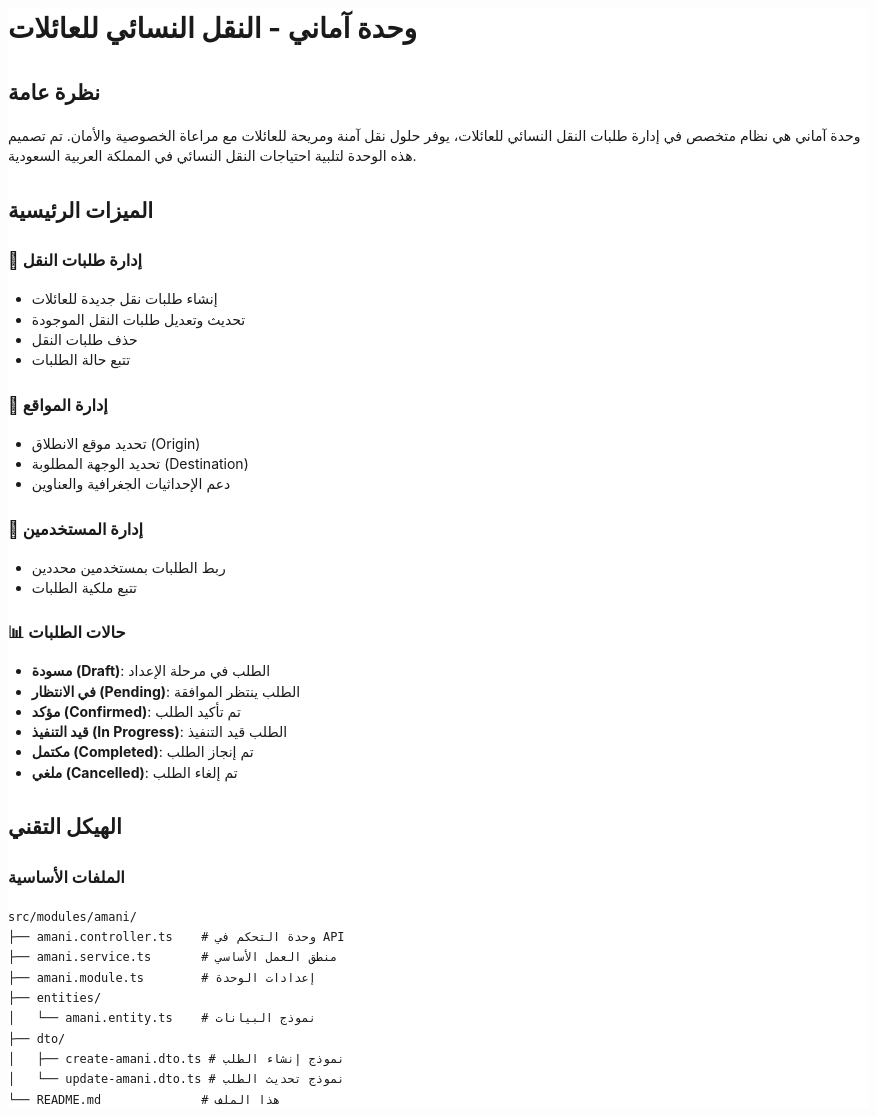 # وحدة آماني - النقل النسائي للعائلات

## نظرة عامة

وحدة آماني هي نظام متخصص في إدارة طلبات النقل النسائي للعائلات، يوفر حلول نقل آمنة ومريحة للعائلات مع مراعاة الخصوصية والأمان. تم تصميم هذه الوحدة لتلبية احتياجات النقل النسائي في المملكة العربية السعودية.

## الميزات الرئيسية

### 🚗 إدارة طلبات النقل
- إنشاء طلبات نقل جديدة للعائلات
- تحديث وتعديل طلبات النقل الموجودة
- حذف طلبات النقل
- تتبع حالة الطلبات

### 📍 إدارة المواقع
- تحديد موقع الانطلاق (Origin)
- تحديد الوجهة المطلوبة (Destination)
- دعم الإحداثيات الجغرافية والعناوين

### 👥 إدارة المستخدمين
- ربط الطلبات بمستخدمين محددين
- تتبع ملكية الطلبات

### 📊 حالات الطلبات
- **مسودة (Draft)**: الطلب في مرحلة الإعداد
- **في الانتظار (Pending)**: الطلب ينتظر الموافقة
- **مؤكد (Confirmed)**: تم تأكيد الطلب
- **قيد التنفيذ (In Progress)**: الطلب قيد التنفيذ
- **مكتمل (Completed)**: تم إنجاز الطلب
- **ملغي (Cancelled)**: تم إلغاء الطلب

## الهيكل التقني

### الملفات الأساسية

```
src/modules/amani/
├── amani.controller.ts    # وحدة التحكم في API
├── amani.service.ts       # منطق العمل الأساسي
├── amani.module.ts        # إعدادات الوحدة
├── entities/
│   └── amani.entity.ts    # نموذج البيانات
├── dto/
│   ├── create-amani.dto.ts # نموذج إنشاء الطلب
│   └── update-amani.dto.ts # نموذج تحديث الطلب
└── README.md              # هذا الملف
```
